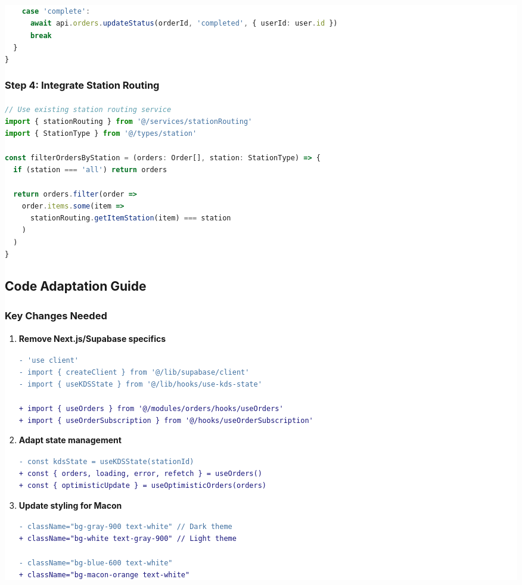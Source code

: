 ```typescript
    case 'complete':
      await api.orders.updateStatus(orderId, 'completed', { userId: user.id })
      break
  }
}
```

### Step 4: Integrate Station Routing

```typescript
// Use existing station routing service
import { stationRouting } from '@/services/stationRouting'
import { StationType } from '@/types/station'

const filterOrdersByStation = (orders: Order[], station: StationType) => {
  if (station === 'all') return orders
  
  return orders.filter(order => 
    order.items.some(item => 
      stationRouting.getItemStation(item) === station
    )
  )
}
```

## Code Adaptation Guide

### Key Changes Needed

1. **Remove Next.js/Supabase specifics**
   ```diff
   - 'use client'
   - import { createClient } from '@/lib/supabase/client'
   - import { useKDSState } from '@/lib/hooks/use-kds-state'
   
   + import { useOrders } from '@/modules/orders/hooks/useOrders'
   + import { useOrderSubscription } from '@/hooks/useOrderSubscription'
   ```

2. **Adapt state management**
   ```diff
   - const kdsState = useKDSState(stationId)
   + const { orders, loading, error, refetch } = useOrders()
   + const { optimisticUpdate } = useOptimisticOrders(orders)
   ```

3. **Update styling for Macon**
   ```diff
   - className="bg-gray-900 text-white" // Dark theme
   + className="bg-white text-gray-900" // Light theme
   
   - className="bg-blue-600 text-white"
   + className="bg-macon-orange text-white"
   ```
